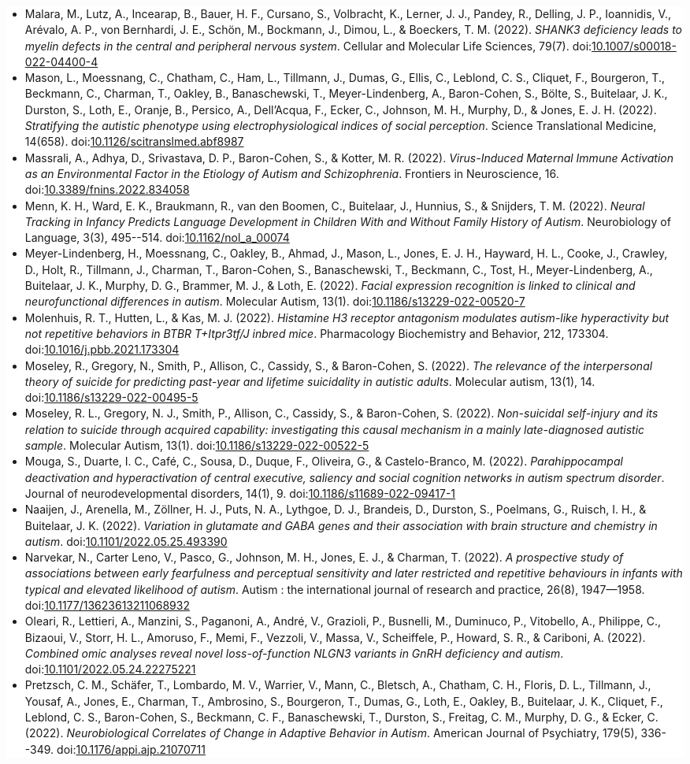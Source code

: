 - Malara, M., Lutz, A., Incearap, B., Bauer, H. F., Cursano, S., Volbracht, K., Lerner, J. J., Pandey, R., Delling, J. P., Ioannidis, V., Arévalo, A. P., von Bernhardi, J. E., Schön, M., Bockmann, J., Dimou, L., & Boeckers, T. M. (2022). *SHANK3 deficiency leads to myelin defects in the central and peripheral nervous system*. Cellular and Molecular Life Sciences, 79(7). doi:[10.1007/s00018-022-04400-4](https://doi.org/10.1007/s00018-022-04400-4)
- Mason, L., Moessnang, C., Chatham, C., Ham, L., Tillmann, J., Dumas, G., Ellis, C., Leblond, C. S., Cliquet, F., Bourgeron, T., Beckmann, C., Charman, T., Oakley, B., Banaschewski, T., Meyer-Lindenberg, A., Baron-Cohen, S., Bölte, S., Buitelaar, J. K., Durston, S., Loth, E., Oranje, B., Persico, A., Dell’Acqua, F., Ecker, C., Johnson, M. H., Murphy, D., & Jones, E. J. H. (2022). *Stratifying the autistic phenotype using electrophysiological indices of social perception*. Science Translational Medicine, 14(658). doi:[10.1126/scitranslmed.abf8987](https://doi.org/10.1126/scitranslmed.abf8987)
- Massrali, A., Adhya, D., Srivastava, D. P., Baron-Cohen, S., & Kotter, M. R. (2022). *Virus-Induced Maternal Immune Activation as an Environmental Factor in the Etiology of Autism and Schizophrenia*. Frontiers in Neuroscience, 16. doi:[10.3389/fnins.2022.834058](https://doi.org/10.3389/fnins.2022.834058)
- Menn, K. H., Ward, E. K., Braukmann, R., van den Boomen, C., Buitelaar, J., Hunnius, S., & Snijders, T. M. (2022). *Neural Tracking in Infancy Predicts Language Development in Children With and Without Family History of Autism*. Neurobiology of Language, 3(3), 495--514. doi:[10.1162/nol_a_00074](https://doi.org/10.1162/nol_a_00074)
- Meyer-Lindenberg, H., Moessnang, C., Oakley, B., Ahmad, J., Mason, L., Jones, E. J. H., Hayward, H. L., Cooke, J., Crawley, D., Holt, R., Tillmann, J., Charman, T., Baron-Cohen, S., Banaschewski, T., Beckmann, C., Tost, H., Meyer-Lindenberg, A., Buitelaar, J. K., Murphy, D. G., Brammer, M. J., & Loth, E. (2022). *Facial expression recognition is linked to clinical and neurofunctional differences in autism*. Molecular Autism, 13(1). doi:[10.1186/s13229-022-00520-7](https://doi.org/10.1186/s13229-022-00520-7)
- Molenhuis, R. T., Hutten, L., & Kas, M. J. (2022). *Histamine H3 receptor antagonism modulates autism-like hyperactivity but not repetitive behaviors in BTBR T+Itpr3tf/J inbred mice*. Pharmacology Biochemistry and Behavior, 212, 173304. doi:[10.1016/j.pbb.2021.173304](https://doi.org/10.1016/j.pbb.2021.173304)
- Moseley, R., Gregory, N., Smith, P., Allison, C., Cassidy, S., & Baron-Cohen, S. (2022). *The relevance of the interpersonal theory of suicide for predicting past-year and lifetime suicidality in autistic adults*. Molecular autism, 13(1), 14. doi:[10.1186/s13229-022-00495-5](https://doi.org/10.1186/s13229-022-00495-5)
- Moseley, R. L., Gregory, N. J., Smith, P., Allison, C., Cassidy, S., & Baron-Cohen, S. (2022). *Non-suicidal self-injury and its relation to suicide through acquired capability: investigating this causal mechanism in a mainly late-diagnosed autistic sample*. Molecular Autism, 13(1). doi:[10.1186/s13229-022-00522-5](https://doi.org/10.1186/s13229-022-00522-5)
- Mouga, S., Duarte, I. C., Café, C., Sousa, D., Duque, F., Oliveira, G., & Castelo-Branco, M. (2022). *Parahippocampal deactivation and hyperactivation of central executive, saliency and social cognition networks in autism spectrum disorder*. Journal of neurodevelopmental disorders, 14(1), 9. doi:[10.1186/s11689-022-09417-1](https://doi.org/10.1186/s11689-022-09417-1)
- Naaijen, J., Arenella, M., Zöllner, H. J., Puts, N. A., Lythgoe, D. J., Brandeis, D., Durston, S., Poelmans, G., Ruisch, I. H., & Buitelaar, J. K. (2022). *Variation in glutamate and GABA genes and their association with brain structure and chemistry in autism*. doi:[10.1101/2022.05.25.493390](https://doi.org/10.1101/2022.05.25.493390)
- Narvekar, N., Carter Leno, V., Pasco, G., Johnson, M. H., Jones, E. J., & Charman, T. (2022). *A prospective study of associations between early fearfulness and perceptual sensitivity and later restricted and repetitive behaviours in infants with typical and elevated likelihood of autism*. Autism : the international journal of research and practice, 26(8), 1947—1958. doi:[10.1177/13623613211068932](https://doi.org/10.1177/13623613211068932)
- Oleari, R., Lettieri, A., Manzini, S., Paganoni, A., André, V., Grazioli, P., Busnelli, M., Duminuco, P., Vitobello, A., Philippe, C., Bizaoui, V., Storr, H. L., Amoruso, F., Memi, F., Vezzoli, V., Massa, V., Scheiffele, P., Howard, S. R., & Cariboni, A. (2022). *Combined omic analyses reveal novel loss-of-function NLGN3 variants in GnRH deficiency and autism*. doi:[10.1101/2022.05.24.22275221](https://doi.org/10.1101/2022.05.24.22275221)
- Pretzsch, C. M., Schäfer, T., Lombardo, M. V., Warrier, V., Mann, C., Bletsch, A., Chatham, C. H., Floris, D. L., Tillmann, J., Yousaf, A., Jones, E., Charman, T., Ambrosino, S., Bourgeron, T., Dumas, G., Loth, E., Oakley, B., Buitelaar, J. K., Cliquet, F., Leblond, C. S., Baron-Cohen, S., Beckmann, C. F., Banaschewski, T., Durston, S., Freitag, C. M., Murphy, D. G., & Ecker, C. (2022). *Neurobiological Correlates of Change in Adaptive Behavior in Autism*. American Journal of Psychiatry, 179(5), 336--349. doi:[10.1176/appi.ajp.21070711](https://doi.org/10.1176/appi.ajp.21070711)
